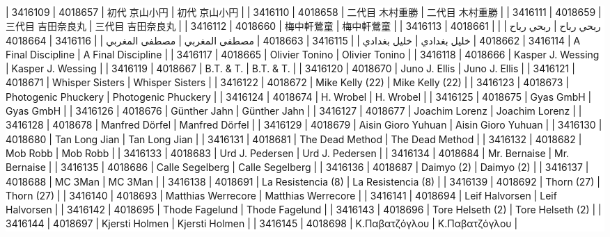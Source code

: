 | 3416109 | 4018657 | 初代 京山小円 | 初代 京山小円 |
| 3416110 | 4018658 | 二代目 木村重勝 | 二代目 木村重勝 |
| 3416111 | 4018659 | 三代目 吉田奈良丸 | 三代目 吉田奈良丸 |
| 3416112 | 4018660 | 梅中軒鶯童 | 梅中軒鶯童 |
| 3416113 | 4018661 | ربحي رباح | ربحي رباح |
| 3416114 | 4018662 | خليل بغدادي | خليل بغدادي |
| 3416115 | 4018663 | مصطفى المغربي | مصطفى المغربي |
| 3416116 | 4018664 | A Final Discipline | A Final Discipline |
| 3416117 | 4018665 | Olivier Tonino | Olivier Tonino |
| 3416118 | 4018666 | Kasper J. Wessing | Kasper J. Wessing |
| 3416119 | 4018667 | B.T. & T. | B.T. & T. |
| 3416120 | 4018670 | Juno J. Ellis | Juno J. Ellis |
| 3416121 | 4018671 | Whisper Sisters | Whisper Sisters |
| 3416122 | 4018672 | Mike Kelly (22) | Mike Kelly (22) |
| 3416123 | 4018673 | Photogenic Phuckery | Photogenic Phuckery |
| 3416124 | 4018674 | H. Wrobel | H. Wrobel |
| 3416125 | 4018675 | Gyas GmbH | Gyas GmbH |
| 3416126 | 4018676 | Günther Jahn | Günther Jahn |
| 3416127 | 4018677 | Joachim Lorenz | Joachim Lorenz |
| 3416128 | 4018678 | Manfred Dörfel | Manfred Dörfel |
| 3416129 | 4018679 | Aisin Gioro Yuhuan | Aisin Gioro Yuhuan |
| 3416130 | 4018680 | Tan Long Jian | Tan Long Jian |
| 3416131 | 4018681 | The Dead Method | The Dead Method |
| 3416132 | 4018682 | Mob Robb | Mob Robb |
| 3416133 | 4018683 | Urd J. Pedersen | Urd J. Pedersen |
| 3416134 | 4018684 | Mr. Bernaise | Mr. Bernaise |
| 3416135 | 4018686 | Calle Segelberg | Calle Segelberg |
| 3416136 | 4018687 | Daimyo (2) | Daimyo (2) |
| 3416137 | 4018688 | MC 3Man | MC 3Man |
| 3416138 | 4018691 | La Resistencia (8) | La Resistencia (8) |
| 3416139 | 4018692 | Thorn (27) | Thorn (27) |
| 3416140 | 4018693 | Matthias Werrecore | Matthias Werrecore |
| 3416141 | 4018694 | Leif Halvorsen | Leif Halvorsen |
| 3416142 | 4018695 | Thode Fagelund | Thode Fagelund |
| 3416143 | 4018696 | Tore Helseth (2) | Tore Helseth (2) |
| 3416144 | 4018697 | Kjersti Holmen | Kjersti Holmen |
| 3416145 | 4018698 | Κ.Παβατζόγλου | Κ.Παβατζόγλου |
